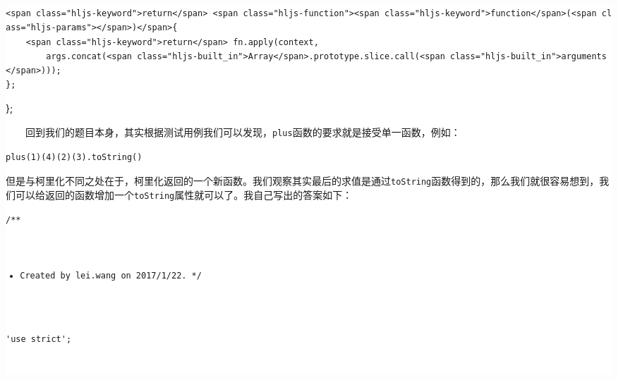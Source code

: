     <span class="hljs-keyword">return</span> <span class="hljs-function"><span class="hljs-keyword">function</span>(<span class="hljs-params"></span>)</span>{
        <span class="hljs-keyword">return</span> fn.apply(context,
            args.concat(<span class="hljs-built_in">Array</span>.prototype.slice.call(<span class="hljs-built_in">arguments</span>)));
    };
};</code></pre>
<p>　　回到我们的题目本身，其实根据测试用例我们可以发现，<code>plus</code>函数的要求就是接受单一函数，例如：</p>
<div class="widget-codetool" style="display:none;">
      <div class="widget-codetool--inner">
      <span class="selectCode code-tool" data-toggle="tooltip" data-placement="top" title="" data-original-title="全选"></span>
      <span type="button" class="copyCode code-tool" data-toggle="tooltip" data-placement="top" data-clipboard-text="plus(1)(4)(2)(3).toString()" title="" data-original-title="复制"></span>
      <span type="button" class="saveToNote code-tool" data-toggle="tooltip" data-placement="top" title="" data-original-title="放进笔记"></span>
      </div>
      </div><pre class="javascript hljs"><code class="javascript" style="word-break: break-word; white-space: initial;">plus(<span class="hljs-number">1</span>)(<span class="hljs-number">4</span>)(<span class="hljs-number">2</span>)(<span class="hljs-number">3</span>).toString()</code></pre>
<p>但是与柯里化不同之处在于，柯里化返回的一个新函数。我们观察其实最后的求值是通过<code>toString</code>函数得到的，那么我们就很容易想到，我们可以给返回的函数增加一个<code>toString</code>属性就可以了。我自己写出的答案如下：</p>
<div class="widget-codetool" style="display:none;">
      <div class="widget-codetool--inner">
      <span class="selectCode code-tool" data-toggle="tooltip" data-placement="top" title="" data-original-title="全选"></span>
      <span type="button" class="copyCode code-tool" data-toggle="tooltip" data-placement="top" data-clipboard-text="/**
 * Created by lei.wang on 2017/1/22.
 */

'use strict';

function plus(num) {
    var adder = function () {
        var _args = [];
        var _adder = function _adder() {
            [].push.apply(_args, [].slice.call(arguments));
            return _adder;
        };

        _adder.toString = function () {
            return _args.reduce(function (a, b) {
                return a + b;
            });
        }

        return _adder;
    }
    return adder()(num);
}

module.exports = plus;" title="" data-original-title="复制"></span>
      <span type="button" class="saveToNote code-tool" data-toggle="tooltip" data-placement="top" title="" data-original-title="放进笔记"></span>
      </div>
      </div><pre class="javascript hljs"><code class="javascript"><span class="hljs-comment">/**
 * Created by lei.wang on 2017/1/22.
 */</span>
<span class="hljs-meta">
'use strict'</span>;

